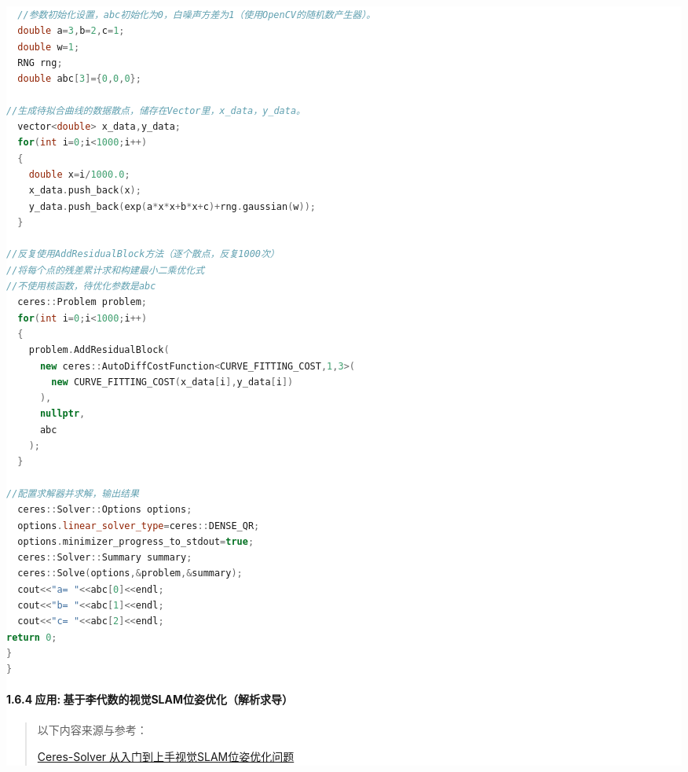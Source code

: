 ```c++
  //参数初始化设置，abc初始化为0，白噪声方差为1（使用OpenCV的随机数产生器）。
  double a=3,b=2,c=1;
  double w=1;
  RNG rng;
  double abc[3]={0,0,0};

//生成待拟合曲线的数据散点，储存在Vector里，x_data，y_data。
  vector<double> x_data,y_data;
  for(int i=0;i<1000;i++)
  {
    double x=i/1000.0;
    x_data.push_back(x);
    y_data.push_back(exp(a*x*x+b*x+c)+rng.gaussian(w));
  }

//反复使用AddResidualBlock方法（逐个散点，反复1000次）
//将每个点的残差累计求和构建最小二乘优化式
//不使用核函数，待优化参数是abc
  ceres::Problem problem;
  for(int i=0;i<1000;i++)
  {
    problem.AddResidualBlock(
      new ceres::AutoDiffCostFunction<CURVE_FITTING_COST,1,3>(
        new CURVE_FITTING_COST(x_data[i],y_data[i])
      ),
      nullptr,
      abc
    );
  }

//配置求解器并求解，输出结果
  ceres::Solver::Options options;
  options.linear_solver_type=ceres::DENSE_QR;
  options.minimizer_progress_to_stdout=true;
  ceres::Solver::Summary summary;
  ceres::Solve(options,&problem,&summary);
  cout<<"a= "<<abc[0]<<endl;
  cout<<"b= "<<abc[1]<<endl;
  cout<<"c= "<<abc[2]<<endl;
return 0;
}
}
```





#### 1.6.4 应用: 基于李代数的视觉SLAM位姿优化（解析求导）

> 以下内容来源与参考：
>
> [Ceres-Solver 从入门到上手视觉SLAM位姿优化问题](https://blog.csdn.net/u011178262/article/details/88774577)
